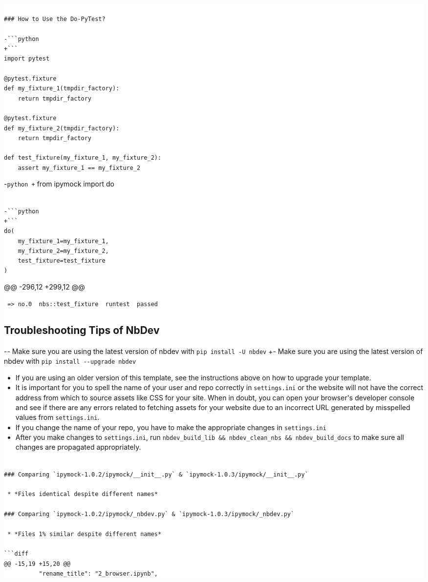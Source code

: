  ```
 
 ### How to Use the Do-PyTest?
 
-```python
+```
 import pytest
 
 @pytest.fixture
 def my_fixture_1(tmpdir_factory):
     return tmpdir_factory
 
 @pytest.fixture
 def my_fixture_2(tmpdir_factory):
     return tmpdir_factory
 
 def test_fixture(my_fixture_1, my_fixture_2):
     assert my_fixture_1 == my_fixture_2
 ```
 
-```python
+```
 from ipymock import do
 ```
 
-```python
+```
 do(
     my_fixture_1=my_fixture_1,
     my_fixture_2=my_fixture_2,
     test_fixture=test_fixture
 )
 ```
 
@@ -296,12 +299,12 @@
     
     => no.0  nbs::test_fixture  runtest  passed
     
 
 
 ## Troubleshooting Tips of NbDev
 
--  Make sure you are using the latest version of nbdev with `pip install -U nbdev`
+-  Make sure you are using the latest version of nbdev with `pip install --upgrade nbdev`
 -  If you are using an older version of this template, see the instructions above on how to upgrade your template. 
 -  It is important for you to spell the name of your user and repo correctly in `settings.ini` or the website will not have the correct address from which to source assets like CSS for your site.  When in doubt, you can open your browser's developer console and see if there are any errors related to fetching assets for your website due to an incorrect URL generated by misspelled values from `settings.ini`.
 -  If you change the name of your repo, you have to make the appropriate changes in `settings.ini`
 -  After you make changes to `settings.ini`, run `nbdev_build_lib && nbdev_clean_nbs && nbdev_build_docs` to make sure all changes are propagated appropriately.
```

### Comparing `ipymock-1.0.2/ipymock/__init__.py` & `ipymock-1.0.3/ipymock/__init__.py`

 * *Files identical despite different names*

### Comparing `ipymock-1.0.2/ipymock/_nbdev.py` & `ipymock-1.0.3/ipymock/_nbdev.py`

 * *Files 1% similar despite different names*

```diff
@@ -15,19 +15,20 @@
          "rename_title": "2_browser.ipynb",
```